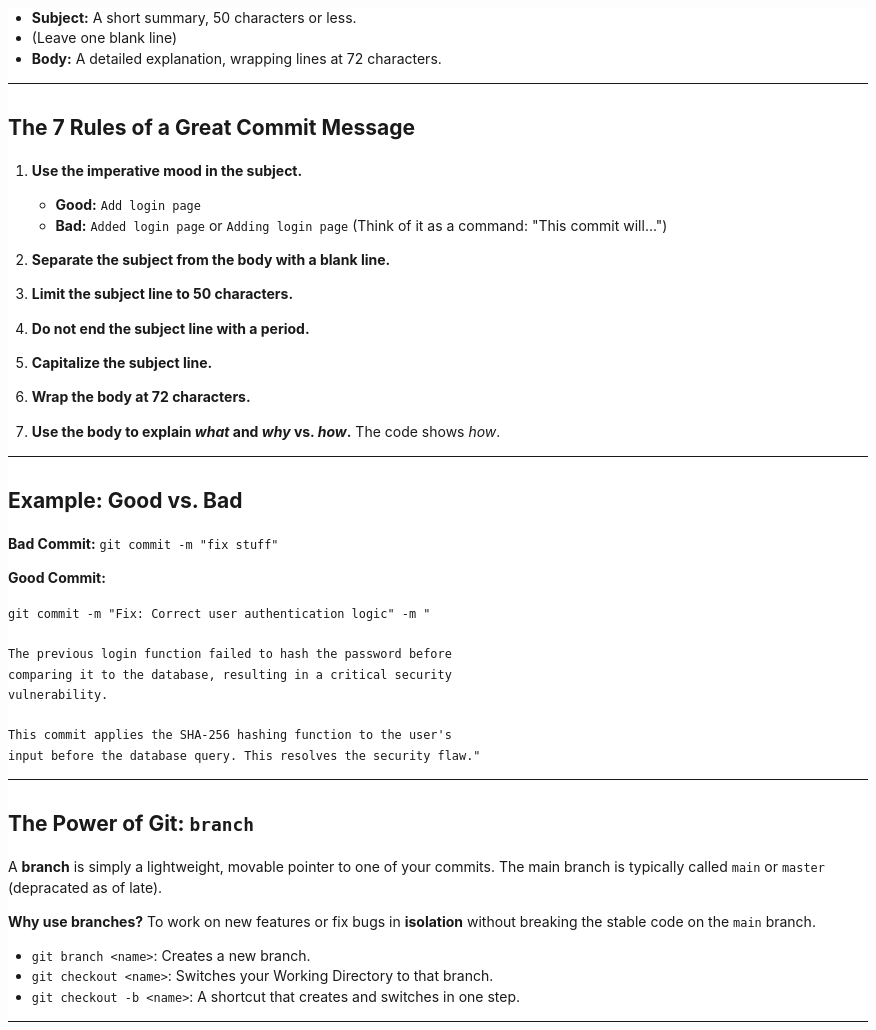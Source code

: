   * **Subject:** A short summary, 50 characters or less.
  * (Leave one blank line)
  * **Body:** A detailed explanation, wrapping lines at 72 characters.

---

## The 7 Rules of a Great Commit Message

1.  **Use the imperative mood in the subject.**

      * **Good:** `Add login page`
      * **Bad:** `Added login page` or `Adding login page` (Think of it as a command: "This commit will...")

2.  **Separate the subject from the body with a blank line.**

3.  **Limit the subject line to 50 characters.**

4.  **Do not end the subject line with a period.**

5.  **Capitalize the subject line.**

6.  **Wrap the body at 72 characters.**

7.  **Use the body to explain *what* and *why* vs. *how*.** The code shows *how*.

---

## Example: Good vs. Bad

**Bad Commit:**
`git commit -m "fix stuff"`

**Good Commit:**

```git
git commit -m "Fix: Correct user authentication logic" -m "

The previous login function failed to hash the password before
comparing it to the database, resulting in a critical security
vulnerability.

This commit applies the SHA-256 hashing function to the user's
input before the database query. This resolves the security flaw."
```

---

## The Power of Git: `branch`

A **branch** is simply a lightweight, movable pointer to one of your commits. The main branch is typically called `main` or `master` (depracated as of late).

**Why use branches?** To work on new features or fix bugs in **isolation** without breaking the stable code on the `main` branch.

* `git branch <name>`: Creates a new branch.
* `git checkout <name>`: Switches your Working Directory to that branch.
* `git checkout -b <name>`: A shortcut that creates and switches in one step.

---